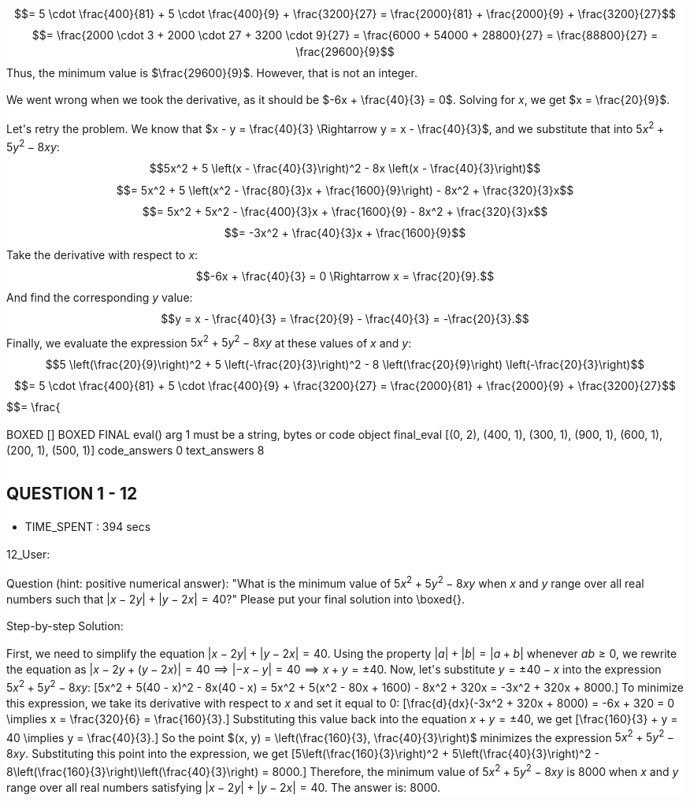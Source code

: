 $$= 5 \cdot \frac{400}{81} + 5 \cdot \frac{400}{9} + \frac{3200}{27} = \frac{2000}{81} + \frac{2000}{9} + \frac{3200}{27}$$
$$= \frac{2000 \cdot 3 + 2000 \cdot 27 + 3200 \cdot 9}{27} = \frac{6000 + 54000 + 28800}{27} = \frac{88800}{27} = \frac{29600}{9}$$
Thus, the minimum value is $\frac{29600}{9}$. However, that is not an integer.

We went wrong when we took the derivative, as it should be $-6x + \frac{40}{3} = 0$. Solving for $x$, we get $x = \frac{20}{9}$.

Let's retry the problem.
We know that $x - y = \frac{40}{3} \Rightarrow y = x - \frac{40}{3}$, and we substitute that into $5x^2+5y^2-8xy$:
$$5x^2 + 5 \left(x - \frac{40}{3}\right)^2 - 8x \left(x - \frac{40}{3}\right)$$
$$= 5x^2 + 5 \left(x^2 - \frac{80}{3}x + \frac{1600}{9}\right) - 8x^2 + \frac{320}{3}x$$
$$= 5x^2 + 5x^2 - \frac{400}{3}x + \frac{1600}{9} - 8x^2 + \frac{320}{3}x$$
$$= -3x^2 + \frac{40}{3}x + \frac{1600}{9}$$
Take the derivative with respect to $x$:
$$-6x + \frac{40}{3} = 0 \Rightarrow x = \frac{20}{9}.$$
And find the corresponding $y$ value:
$$y = x - \frac{40}{3} = \frac{20}{9} - \frac{40}{3} = -\frac{20}{3}.$$
Finally, we evaluate the expression $5x^2+5y^2-8xy$ at these values of $x$ and $y$:
$$5 \left(\frac{20}{9}\right)^2 + 5 \left(-\frac{20}{3}\right)^2 - 8 \left(\frac{20}{9}\right) \left(-\frac{20}{3}\right)$$
$$= 5 \cdot \frac{400}{81} + 5 \cdot \frac{400}{9} + \frac{3200}{27} = \frac{2000}{81} + \frac{2000}{9} + \frac{3200}{27}$$
$$= \frac{

BOXED []
BOXED FINAL 
eval() arg 1 must be a string, bytes or code object final_eval
[(0, 2), (400, 1), (300, 1), (900, 1), (600, 1), (200, 1), (500, 1)]
code_answers 0 text_answers 8



## QUESTION 1 - 12 
- TIME_SPENT : 394 secs

12_User:

Question (hint: positive numerical answer):
"What is the minimum value of $5x^2+5y^2-8xy$ when $x$ and $y$ range over all real numbers such that $|x-2y| + |y-2x| = 40$?"
Please put your final solution into \boxed{}.

Step-by-step Solution:


First, we need to simplify the equation $|x-2y| + |y-2x| = 40$.
Using the property $|a| + |b| = |a+b|$ whenever $ab \geq 0$, we rewrite the equation as
$|x-2y + (y-2x)| = 40 \implies |-x-y| = 40 \implies x+y = \pm 40$.
Now, let's substitute $y = \pm 40 - x$ into the expression $5x^2+5y^2-8xy$:
\[5x^2 + 5(40 - x)^2 - 8x(40 - x) = 5x^2 + 5(x^2 - 80x + 1600) - 8x^2 + 320x = -3x^2 + 320x + 8000.\]
To minimize this expression, we take its derivative with respect to $x$ and set it equal to 0:
\[\frac{d}{dx}(-3x^2 + 320x + 8000) = -6x + 320 = 0 \implies x = \frac{320}{6} = \frac{160}{3}.\]
Substituting this value back into the equation $x + y = \pm 40$, we get
\[\frac{160}{3} + y = 40 \implies y = \frac{40}{3}.\]
So the point $(x, y) = \left(\frac{160}{3}, \frac{40}{3}\right)$ minimizes the expression $5x^2 + 5y^2 - 8xy$.
Substituting this point into the expression, we get
\[5\left(\frac{160}{3}\right)^2 + 5\left(\frac{40}{3}\right)^2 - 8\left(\frac{160}{3}\right)\left(\frac{40}{3}\right) = 8000.\]
Therefore, the minimum value of $5x^2+5y^2-8xy$ is 8000 when $x$ and $y$ range over all real numbers satisfying $|x-2y| + |y-2x| = 40$. The answer is: 8000.
